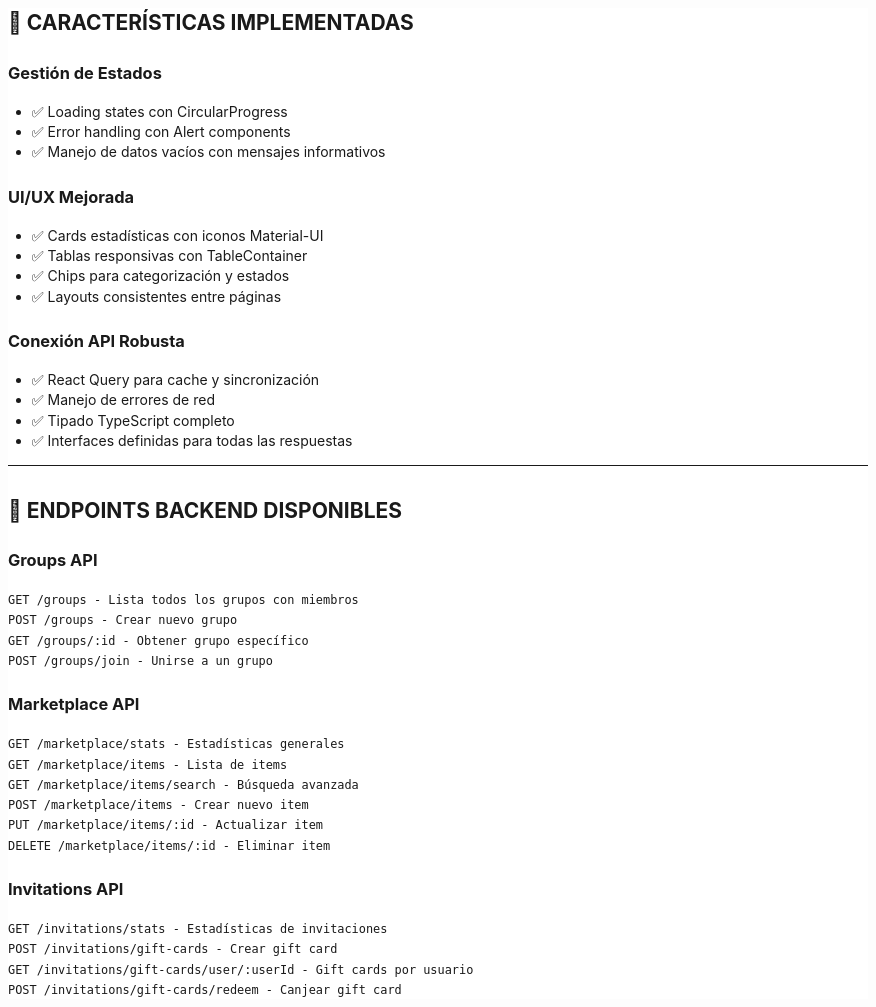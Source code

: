 
## 🎨 CARACTERÍSTICAS IMPLEMENTADAS

### **Gestión de Estados**
- ✅ Loading states con CircularProgress
- ✅ Error handling con Alert components
- ✅ Manejo de datos vacíos con mensajes informativos

### **UI/UX Mejorada**
- ✅ Cards estadísticas con iconos Material-UI
- ✅ Tablas responsivas con TableContainer
- ✅ Chips para categorización y estados
- ✅ Layouts consistentes entre páginas

### **Conexión API Robusta**
- ✅ React Query para cache y sincronización
- ✅ Manejo de errores de red
- ✅ Tipado TypeScript completo
- ✅ Interfaces definidas para todas las respuestas

---

## 🔗 ENDPOINTS BACKEND DISPONIBLES

### **Groups API**
```
GET /groups - Lista todos los grupos con miembros
POST /groups - Crear nuevo grupo  
GET /groups/:id - Obtener grupo específico
POST /groups/join - Unirse a un grupo
```

### **Marketplace API**
```
GET /marketplace/stats - Estadísticas generales
GET /marketplace/items - Lista de items
GET /marketplace/items/search - Búsqueda avanzada
POST /marketplace/items - Crear nuevo item
PUT /marketplace/items/:id - Actualizar item
DELETE /marketplace/items/:id - Eliminar item
```

### **Invitations API**
```
GET /invitations/stats - Estadísticas de invitaciones
POST /invitations/gift-cards - Crear gift card
GET /invitations/gift-cards/user/:userId - Gift cards por usuario
POST /invitations/gift-cards/redeem - Canjear gift card
```
